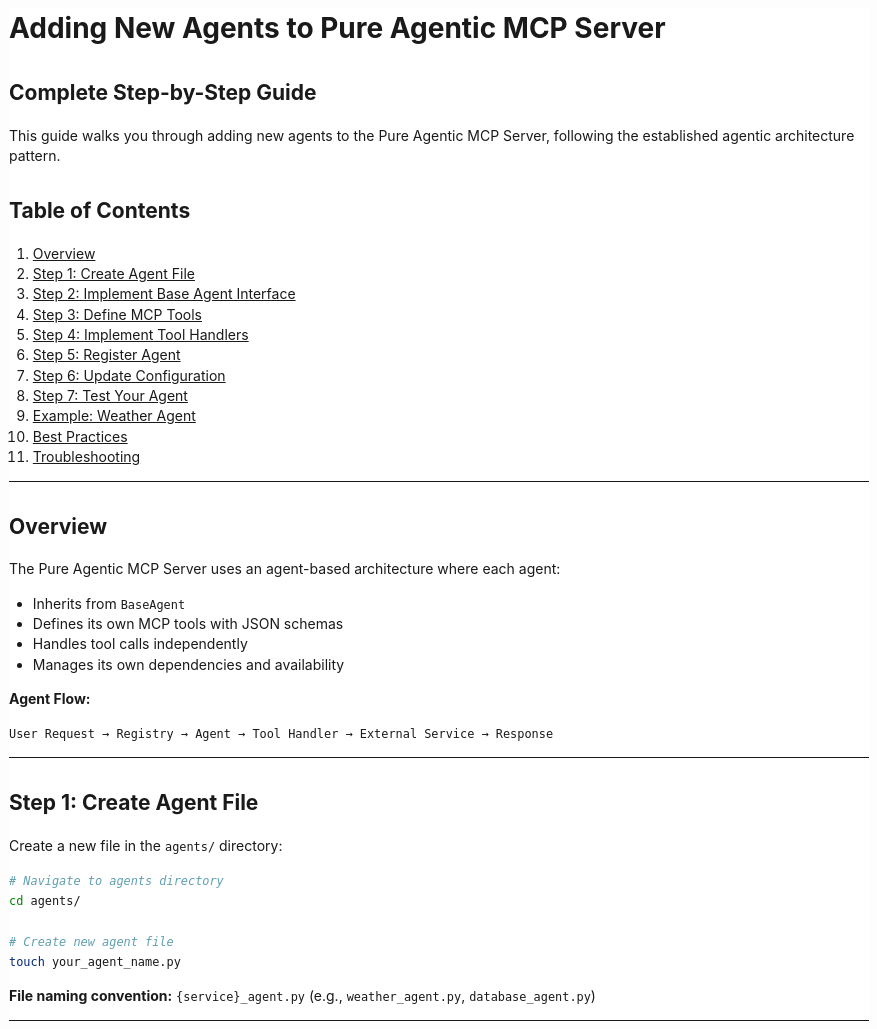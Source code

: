 # Adding New Agents to Pure Agentic MCP Server

## Complete Step-by-Step Guide

This guide walks you through adding new agents to the Pure Agentic MCP Server, following the established agentic architecture pattern.

## Table of Contents

1. [Overview](#overview)
2. [Step 1: Create Agent File](#step-1-create-agent-file)
3. [Step 2: Implement Base Agent Interface](#step-2-implement-base-agent-interface)
4. [Step 3: Define MCP Tools](#step-3-define-mcp-tools)
5. [Step 4: Implement Tool Handlers](#step-4-implement-tool-handlers)
6. [Step 5: Register Agent](#step-5-register-agent)
7. [Step 6: Update Configuration](#step-6-update-configuration)
8. [Step 7: Test Your Agent](#step-7-test-your-agent)
9. [Example: Weather Agent](#example-weather-agent)
10. [Best Practices](#best-practices)
11. [Troubleshooting](#troubleshooting)

---

## Overview

The Pure Agentic MCP Server uses an agent-based architecture where each agent:
- Inherits from `BaseAgent`
- Defines its own MCP tools with JSON schemas
- Handles tool calls independently
- Manages its own dependencies and availability

**Agent Flow:**
```
User Request → Registry → Agent → Tool Handler → External Service → Response
```

---

## Step 1: Create Agent File

Create a new file in the `agents/` directory:

```bash
# Navigate to agents directory
cd agents/

# Create new agent file
touch your_agent_name.py
```

**File naming convention:** `{service}_agent.py` (e.g., `weather_agent.py`, `database_agent.py`)

---